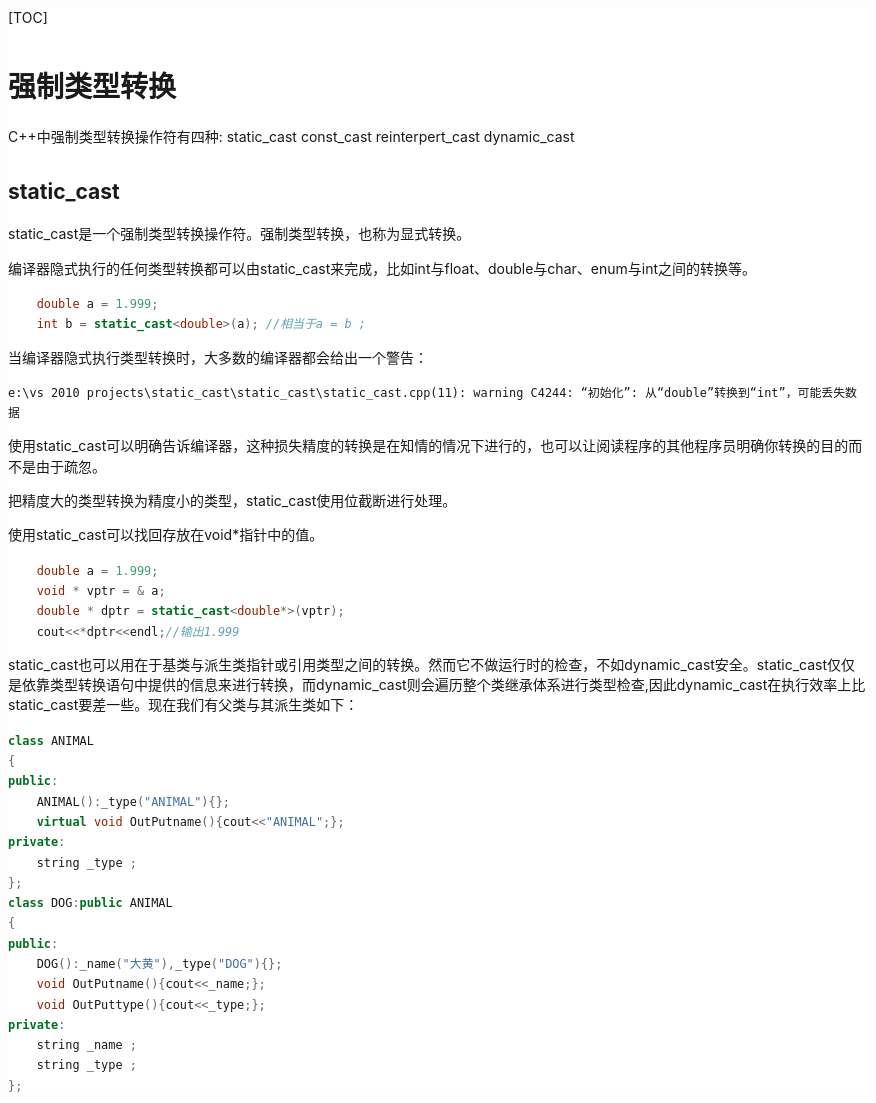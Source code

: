 [TOC]



# 强制类型转换
C++中强制类型转换操作符有四种:
static_cast
const_cast
reinterpert_cast
dynamic_cast


## static_cast
static_cast是一个强制类型转换操作符。强制类型转换，也称为显式转换。
 

编译器隐式执行的任何类型转换都可以由static_cast来完成，比如int与float、double与char、enum与int之间的转换等。
```C++
    double a = 1.999;
    int b = static_cast<double>(a); //相当于a = b ;
```

当编译器隐式执行类型转换时，大多数的编译器都会给出一个警告：

    e:\vs 2010 projects\static_cast\static_cast\static_cast.cpp(11): warning C4244: “初始化”: 从“double”转换到“int”，可能丢失数据

使用static_cast可以明确告诉编译器，这种损失精度的转换是在知情的情况下进行的，也可以让阅读程序的其他程序员明确你转换的目的而不是由于疏忽。

把精度大的类型转换为精度小的类型，static_cast使用位截断进行处理。

使用static_cast可以找回存放在void*指针中的值。
```C++
    double a = 1.999;
    void * vptr = & a;
    double * dptr = static_cast<double*>(vptr);
    cout<<*dptr<<endl;//输出1.999
```

static_cast也可以用在于基类与派生类指针或引用类型之间的转换。然而它不做运行时的检查，不如dynamic_cast安全。static_cast仅仅是依靠类型转换语句中提供的信息来进行转换，而dynamic_cast则会遍历整个类继承体系进行类型检查,因此dynamic_cast在执行效率上比static_cast要差一些。现在我们有父类与其派生类如下：

```C++
class ANIMAL
{
public:
    ANIMAL():_type("ANIMAL"){};
    virtual void OutPutname(){cout<<"ANIMAL";};
private:
    string _type ;
};
class DOG:public ANIMAL
{
public:
    DOG():_name("大黄"),_type("DOG"){};
    void OutPutname(){cout<<_name;};
    void OutPuttype(){cout<<_type;};
private:
    string _name ;
    string _type ;
};
```
